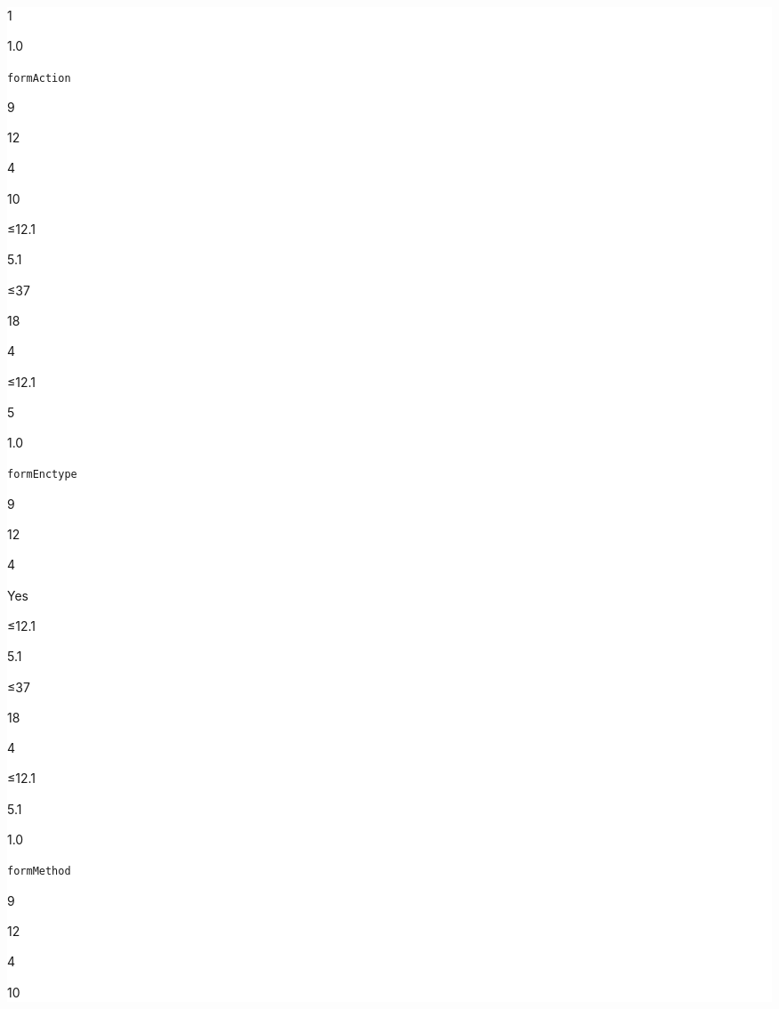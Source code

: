 1

1.0

`formAction`

9

12

4

10

≤12.1

5.1

≤37

18

4

≤12.1

5

1.0

`formEnctype`

9

12

4

Yes

≤12.1

5.1

≤37

18

4

≤12.1

5.1

1.0

`formMethod`

9

12

4

10
